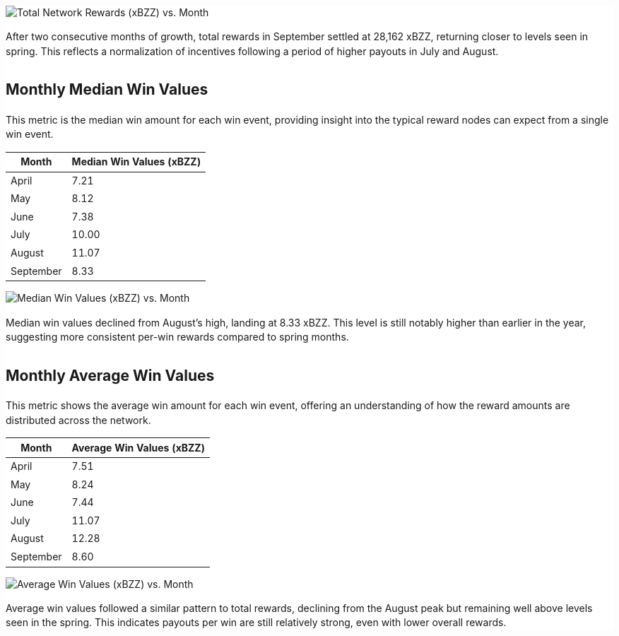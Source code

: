 ![Total Network Rewards (xBZZ) vs. Month](/uploads/chart-Total-Network-Monthly-Rewards-September-2025.png)

After two consecutive months of growth, total rewards in September settled at 28,162 xBZZ, returning closer to levels seen in spring. This reflects a normalization of incentives following a period of higher payouts in July and August.


## Monthly Median Win Values

This metric is the median win amount for each win event, providing insight into the typical reward nodes can expect from a single win event.

| Month    | Median Win Values (xBZZ) |
| -------- | ------------------------ |
| April    | 7.21                     |
| May      | 8.12                     |
| June     | 7.38                     |
| July     | 10.00                    |
| August   | 11.07                     |
| September| 8.33                      |

![Median Win Values (xBZZ) vs. Month](/uploads/chart-Monthly-Median-Win-Values-September-2025.png)

Median win values declined from August’s high, landing at 8.33 xBZZ. This level is still notably higher than earlier in the year, suggesting more consistent per-win rewards compared to spring months.


## Monthly Average Win Values

This metric shows the average win amount for each win event, offering an understanding of how the reward amounts are distributed across the network.

| Month    | Average Win Values (xBZZ) |
| -------- | ------------------------- |
| April    | 7.51                      |
| May      | 8.24                      |
| June     | 7.44                      |
| July     | 11.07                     |
| August   | 12.28                     |
| September| 8.60                      |

![Average Win Values (xBZZ) vs. Month](/uploads/chart-Monthly-Average-Win-Values-September-2025.png)

Average win values followed a similar pattern to total rewards, declining from the August peak but remaining well above levels seen in the spring. This indicates payouts per win are still relatively strong, even with lower overall rewards.
